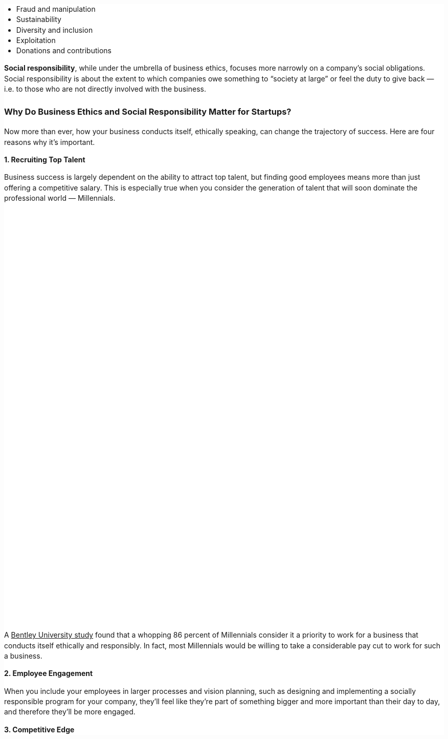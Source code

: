 

<ul class="wp-block-list">
<li>Fraud and manipulation</li>
<li>Sustainability</li>
<li>Diversity and inclusion</li>
<li>Exploitation</li>
<li>Donations and contributions</li>
</ul>



<p><strong>Social responsibility</strong>, while under the umbrella of business ethics, focuses more narrowly on a company’s social obligations. Social responsibility is about the extent to which companies owe something to “society at large” or feel the duty to give back — i.e. to those who are not directly involved with the business.</p>



<h3 class="wp-block-heading" id="why-they-matter"><span id="why_do_business_ethics_and_social_responsibility_matter_for_startups">Why Do Business Ethics and Social Responsibility Matter for Startups?</span></h3>



<p>Now more than ever, how your business conducts itself, ethically speaking, can change the trajectory of success. Here are four reasons why it’s important.</p>



<p><strong>1. Recruiting Top Talent</strong></p>



<p>Business success is largely dependent on the ability to attract top talent, but finding good employees means more than just offering a competitive salary. This is especially true when you consider the generation of talent that will soon dominate the professional world — Millennials.</p>



<figure class="wp-block-image"><img decoding="async" class="alignnone wp-image-11769 size-full" src="data:image/svg+xml,%3Csvg%20xmlns='http://www.w3.org/2000/svg'%20viewBox='0%200%201434%20800'%3E%3C/svg%3E" alt="Millenial stat" width="1434" height="800" data-lazy-src="https://www.embroker.com/wp-content/uploads/2020/06/EB-02-millenial-stat.gif?strip=all&lossy=1&resize=1434%2C800&ssl=1" /></figure>



<p>A <a href="https://www.bentley.edu/news/millennials-does-big-paycheck-trump-ethical-responsibility" target="_blank" rel="noopener noreferrer">Bentley University study</a> found that a whopping 86 percent of Millennials consider it a priority to work for a business that conducts itself ethically and responsibly. In fact, most Millennials would be willing to take a considerable pay cut to work for such a business.</p>



<p><strong>2. Employee Engagement</strong></p>



<p>When you include your employees in larger processes and vision planning, such as designing and implementing a socially responsible program for your company, they’ll feel like they’re part of something bigger and more important than their day to day, and therefore they’ll be more engaged.</p>



<p><strong>3. Competitive Edge </strong></p>


